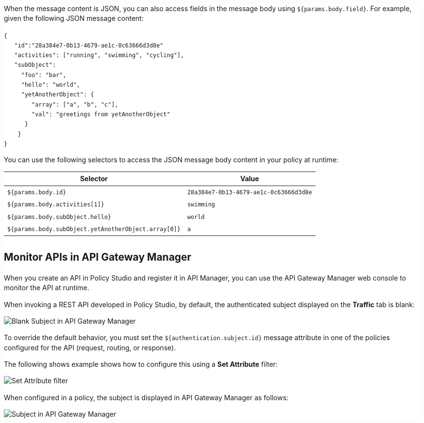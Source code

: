 When the message content is JSON, you can also access fields in the message body using `${params.body.field}`. For example, given the following JSON message content:

```
{
   "id":"28a384e7-0b13-4679-ae1c-0c63666d3d8e"
   "activities": ["running", "swimming", "cycling"],
   "subObject":
     "foo": "bar",
     "hello": "world",
     "yetAnotherObject": {
        "array": ["a", "b", "c"],
        "val": "greetings from yetAnotherObject"
      }
    }
}
```

You can use the following selectors to access the JSON message body content in your policy at runtime:

| Selector                                             | Value                                  |
|------------------------------------------------------|----------------------------------------|
| `${params.body.id}`                                  | `28a384e7-0b13-4679-ae1c-0c63666d3d8e` |
| `${params.body.activities[1]}`                       | `swimming`                             |
| `${params.body.subObject.hello}`                     | `world`                                |
| `${params.body.subObject.yetAnotherObject.array[0]}` | `a`                                    |

## Monitor APIs in API Gateway Manager

When you create an API in Policy Studio and register it in API Manager, you can use the API Gateway Manager web console to monitor the API at runtime.

When invoking a REST API developed in Policy Studio, by default, the authenticated subject displayed on the **Traffic** tab is blank:

![Blank Subject in API Gateway Manager](/Images/docbook/images/api_mgmt/rest_api_method_monitor_blank.png)

To override the default behavior, you must set the `${authentication.subject.id}` message attribute in one of the policies configured for the API (request, routing, or response).

The following shows example shows how to configure this using a **Set Attribute** filter:

![Set Attribute filter](/Images/docbook/images/api_mgmt/rest_api_method_monitor_policy.png)

When configured in a policy, the subject is displayed in API Gateway Manager as follows:

![Subject in API Gateway Manager](/Images/docbook/images/api_mgmt/rest_api_method_monitor_subject.png)
